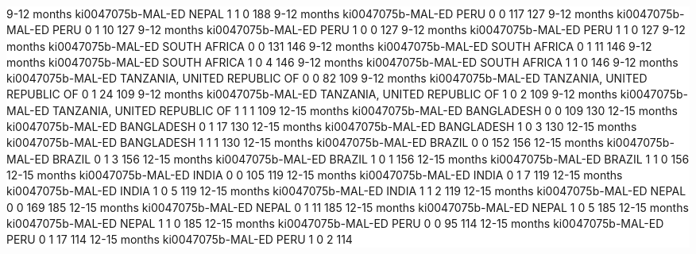 9-12 months    ki0047075b-MAL-ED   NEPAL                                         1              1        0   188
9-12 months    ki0047075b-MAL-ED   PERU                                          0              0      117   127
9-12 months    ki0047075b-MAL-ED   PERU                                          0              1       10   127
9-12 months    ki0047075b-MAL-ED   PERU                                          1              0        0   127
9-12 months    ki0047075b-MAL-ED   PERU                                          1              1        0   127
9-12 months    ki0047075b-MAL-ED   SOUTH AFRICA                                  0              0      131   146
9-12 months    ki0047075b-MAL-ED   SOUTH AFRICA                                  0              1       11   146
9-12 months    ki0047075b-MAL-ED   SOUTH AFRICA                                  1              0        4   146
9-12 months    ki0047075b-MAL-ED   SOUTH AFRICA                                  1              1        0   146
9-12 months    ki0047075b-MAL-ED   TANZANIA, UNITED REPUBLIC OF                  0              0       82   109
9-12 months    ki0047075b-MAL-ED   TANZANIA, UNITED REPUBLIC OF                  0              1       24   109
9-12 months    ki0047075b-MAL-ED   TANZANIA, UNITED REPUBLIC OF                  1              0        2   109
9-12 months    ki0047075b-MAL-ED   TANZANIA, UNITED REPUBLIC OF                  1              1        1   109
12-15 months   ki0047075b-MAL-ED   BANGLADESH                                    0              0      109   130
12-15 months   ki0047075b-MAL-ED   BANGLADESH                                    0              1       17   130
12-15 months   ki0047075b-MAL-ED   BANGLADESH                                    1              0        3   130
12-15 months   ki0047075b-MAL-ED   BANGLADESH                                    1              1        1   130
12-15 months   ki0047075b-MAL-ED   BRAZIL                                        0              0      152   156
12-15 months   ki0047075b-MAL-ED   BRAZIL                                        0              1        3   156
12-15 months   ki0047075b-MAL-ED   BRAZIL                                        1              0        1   156
12-15 months   ki0047075b-MAL-ED   BRAZIL                                        1              1        0   156
12-15 months   ki0047075b-MAL-ED   INDIA                                         0              0      105   119
12-15 months   ki0047075b-MAL-ED   INDIA                                         0              1        7   119
12-15 months   ki0047075b-MAL-ED   INDIA                                         1              0        5   119
12-15 months   ki0047075b-MAL-ED   INDIA                                         1              1        2   119
12-15 months   ki0047075b-MAL-ED   NEPAL                                         0              0      169   185
12-15 months   ki0047075b-MAL-ED   NEPAL                                         0              1       11   185
12-15 months   ki0047075b-MAL-ED   NEPAL                                         1              0        5   185
12-15 months   ki0047075b-MAL-ED   NEPAL                                         1              1        0   185
12-15 months   ki0047075b-MAL-ED   PERU                                          0              0       95   114
12-15 months   ki0047075b-MAL-ED   PERU                                          0              1       17   114
12-15 months   ki0047075b-MAL-ED   PERU                                          1              0        2   114